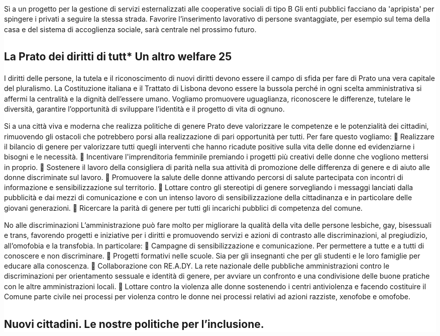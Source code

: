 Sì a un progetto per la gestione di servizi esternalizzati alle cooperative sociali di tipo B
Gli enti pubblici facciano da 'apripista' per spingere i privati a seguire la stessa strada. Favorire
l’inserimento lavorativo di persone svantaggiate, per esempio sul tema della casa e del sistema di
accoglienza sociale, sarà centrale nel prossimo futuro.


## La Prato dei diritti di tutt* Un altro welfare 25 

I diritti delle persone, la tutela e il riconoscimento di nuovi diritti devono essere il campo di sfida per
fare di Prato una vera capitale del pluralismo.
La Costituzione italiana e il Trattato di Lisbona devono essere la bussola perché in ogni scelta
amministrativa si affermi la centralità e la dignità dell’essere umano.
Vogliamo promuovere uguaglianza, riconoscere le differenze, tutelare le diversità, garantire
l’opportunità di sviluppare l’identità e il progetto di vita di ognuno.

Si a una città viva e moderna che realizza politiche di genere
Prato deve valorizzare le competenze e le potenzialità dei cittadini, rimuovendo gli ostacoli che
potrebbero porsi alla realizzazione di pari opportunità per tutti. Per fare questo vogliamo:
 Realizzare il bilancio di genere per valorizzare tutti quegli interventi che hanno ricadute
positive sulla vita delle donne ed evidenziarne i bisogni e le necessità.
 Incentivare l'imprenditoria femminile premiando i progetti più creativi delle donne che
vogliono mettersi in proprio.
 Sostenere il lavoro della consigliera di parità nella sua attività di promozione delle differenza
di genere e di aiuto alle donne discriminate sul lavoro.
 Promuovere la salute delle donne attivando percorsi di salute partecipata con incontri di
informazione e sensibilizzazione sul territorio.
 Lottare contro gli stereotipi di genere sorvegliando i messaggi lanciati dalla pubblicità e dai
mezzi di comunicazione e con un intenso lavoro di sensibilizzazione della cittadinanza e in
particolare delle giovani generazioni.
 Ricercare la parità di genere per tutti gli incarichi pubblici di competenza del comune.

No alle discriminazioni
L’amministrazione può fare molto per migliorare la qualità della vita delle persone lesbiche, gay,
bisessuali e trans, favorendo progetti e iniziative per i diritti e promuovendo servizi e azioni di
contrasto alle discriminazioni, al pregiudizio, all’omofobia e la transfobia.
In particolare:
 Campagne di sensibilizzazione e comunicazione. Per permettere a tutte e a tutti di
conoscere e non discriminare.
 Progetti formativi nelle scuole. Sia per gli insegnanti che per gli studenti e le loro famiglie
per educare alla conoscenza.
 Collaborazione con RE.A.DY. La rete nazionale delle pubbliche amministrazioni contro le
discriminazioni per orientamento sessuale e identità di genere, per avviare un confronto e
una condivisione delle buone pratiche con le altre amministrazioni locali.
 Lottare contro la violenza alle donne sostenendo i centri antiviolenza e facendo costituire il
Comune parte civile nei processi per violenza contro le donne nei processi relativi ad azioni
razziste, xenofobe e omofobe.


## Nuovi cittadini. Le nostre politiche per l’inclusione.
